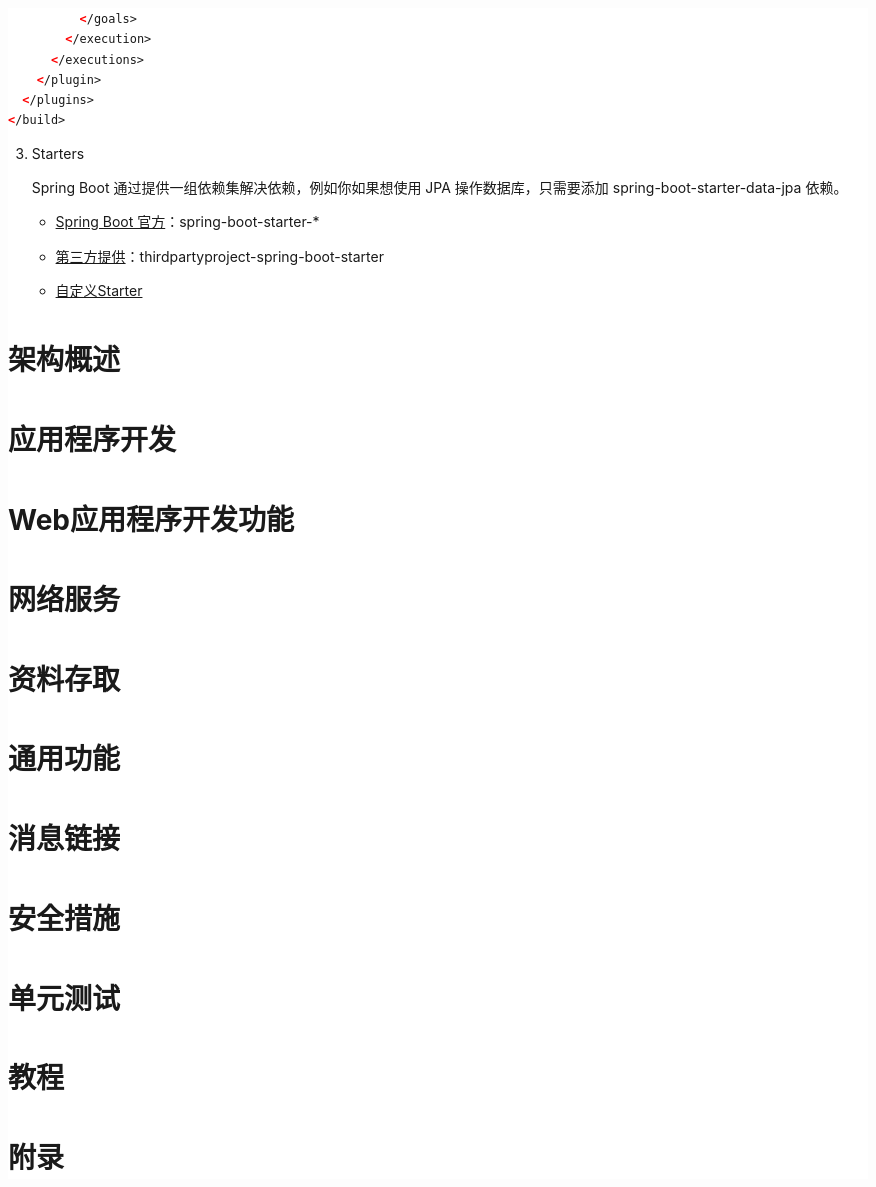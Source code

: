    ```xml
             </goals>
           </execution>
         </executions>
       </plugin>
     </plugins>
   </build>
   ```

3. Starters

   Spring Boot  通过提供一组依赖集解决依赖，例如你如果想使用 JPA 操作数据库，只需要添加 spring-boot-starter-data-jpa 依赖。

   - [Spring Boot 官方](https://docs.spring.io/spring-boot/docs/current/reference/htmlsingle/#using-boot-starter)：spring-boot-starter-*

   - [第三方提供](https://github.com/spring-projects/spring-boot/blob/master/spring-boot-project/spring-boot-starters/README.adoc)：thirdpartyproject-spring-boot-starter

   - [自定义Starter](https://docs.spring.io/spring-boot/docs/current/reference/htmlsingle/#boot-features-custom-starter)

# 架构概述

# 应用程序开发

# Web应用程序开发功能

# 网络服务

# 资料存取

# 通用功能

# 消息链接

# 安全措施

# 单元测试

# 教程

# 附录

[^ 1 ]:  https://www.jianshu.com/p/10ba7a7406ad
[^2]: https://www.jianshu.com/p/a4fc54b5a6bf